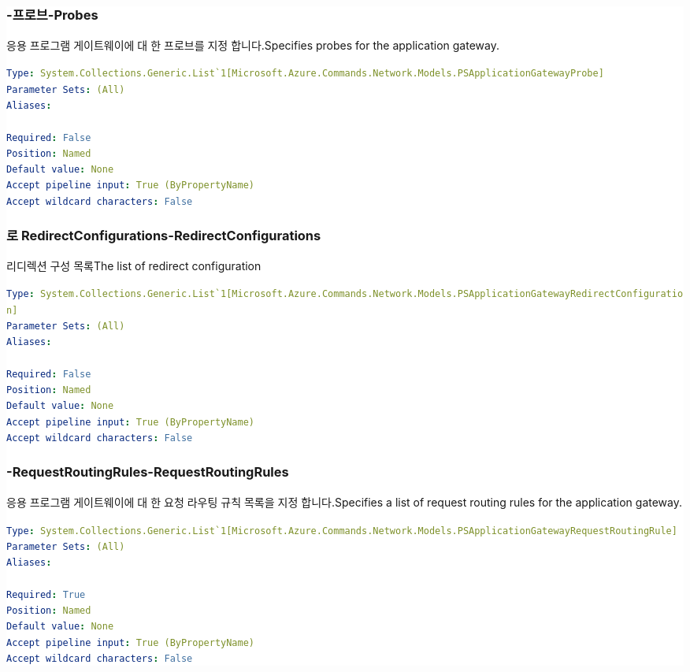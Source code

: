 ### <span data-ttu-id="442a9-170">-프로브</span><span class="sxs-lookup"><span data-stu-id="442a9-170">-Probes</span></span>
<span data-ttu-id="442a9-171">응용 프로그램 게이트웨이에 대 한 프로브를 지정 합니다.</span><span class="sxs-lookup"><span data-stu-id="442a9-171">Specifies probes for the application gateway.</span></span>

```yaml
Type: System.Collections.Generic.List`1[Microsoft.Azure.Commands.Network.Models.PSApplicationGatewayProbe]
Parameter Sets: (All)
Aliases: 

Required: False
Position: Named
Default value: None
Accept pipeline input: True (ByPropertyName)
Accept wildcard characters: False
```

### <span data-ttu-id="442a9-172">로 RedirectConfigurations</span><span class="sxs-lookup"><span data-stu-id="442a9-172">-RedirectConfigurations</span></span>
<span data-ttu-id="442a9-173">리디렉션 구성 목록</span><span class="sxs-lookup"><span data-stu-id="442a9-173">The list of redirect configuration</span></span>

```yaml
Type: System.Collections.Generic.List`1[Microsoft.Azure.Commands.Network.Models.PSApplicationGatewayRedirectConfiguration]
Parameter Sets: (All)
Aliases: 

Required: False
Position: Named
Default value: None
Accept pipeline input: True (ByPropertyName)
Accept wildcard characters: False
```

### <span data-ttu-id="442a9-174">-RequestRoutingRules</span><span class="sxs-lookup"><span data-stu-id="442a9-174">-RequestRoutingRules</span></span>
<span data-ttu-id="442a9-175">응용 프로그램 게이트웨이에 대 한 요청 라우팅 규칙 목록을 지정 합니다.</span><span class="sxs-lookup"><span data-stu-id="442a9-175">Specifies a list of request routing rules for the application gateway.</span></span>

```yaml
Type: System.Collections.Generic.List`1[Microsoft.Azure.Commands.Network.Models.PSApplicationGatewayRequestRoutingRule]
Parameter Sets: (All)
Aliases: 

Required: True
Position: Named
Default value: None
Accept pipeline input: True (ByPropertyName)
Accept wildcard characters: False
```
